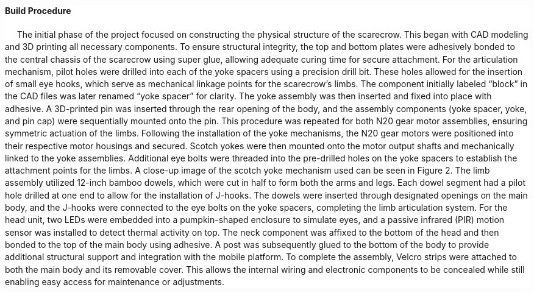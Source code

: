 #### Build Procedure

&nbsp;&nbsp;&nbsp;&nbsp; The initial phase of the project focused on constructing the physical structure of the scarecrow. This began with CAD modeling and 3D printing all necessary components. To ensure structural integrity, the top and bottom plates were adhesively bonded to the central chassis of the scarecrow using super glue, allowing adequate curing time for secure attachment. For the articulation mechanism, pilot holes were drilled into each of the yoke spacers using a precision drill bit. These holes allowed for the insertion of small eye hooks, which serve as mechanical linkage points for the scarecrow’s limbs. The component initially labeled “block” in the CAD files was later renamed “yoke spacer” for clarity. The yoke assembly was then inserted and fixed into place with adhesive. A 3D-printed pin was inserted through the rear opening of the body, and the assembly components (yoke spacer, yoke, and pin cap) were sequentially mounted onto the pin. This procedure was repeated for both N20 gear motor assemblies, ensuring symmetric actuation of the limbs. Following the installation of the yoke mechanisms, the N20 gear motors were positioned into their respective motor housings and secured. Scotch yokes were then mounted onto the motor output shafts and mechanically linked to the yoke assemblies. Additional eye bolts were threaded into the pre-drilled holes on the yoke spacers to establish the attachment points for the limbs. A close-up image of the scotch yoke mechanism used can be seen in Figure 2. The limb assembly utilized 12-inch bamboo dowels, which were cut in half to form both the arms and legs. Each dowel segment had a pilot hole drilled at one end to allow for the installation of J-hooks. The dowels were inserted through designated openings on the main body, and the J-hooks were connected to the eye bolts on the yoke spacers, completing the limb articulation system. For the head unit, two LEDs were embedded into a pumpkin-shaped enclosure to simulate eyes, and a passive infrared (PIR) motion sensor was installed to detect thermal activity on top. The neck component was affixed to the bottom of the head and then bonded to the top of the main body using adhesive. A post was subsequently glued to the bottom of the body to provide additional structural support and integration with the mobile platform. To complete the assembly, Velcro strips were attached to both the main body and its removable cover. This allows the internal wiring and electronic components to be concealed while still enabling easy access for maintenance or adjustments.
<figure>  
<p align="left">  
